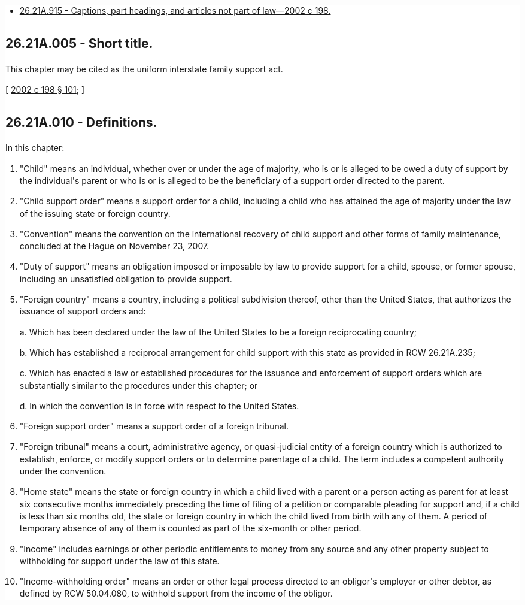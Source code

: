 * [26.21A.915 - Captions, part headings, and articles not part of law—2002 c 198.](#2621a915---captions-part-headings-and-articles-not-part-of-law2002-c-198)
## 26.21A.005 - Short title.
This chapter may be cited as the uniform interstate family support act.

\[ [2002 c 198 § 101](https://lawfilesext.leg.wa.gov/biennium/2001-02/Pdf/Bills/Session%20Laws/House/2347-S.SL.pdf?cite=2002%20c%20198%20§%20101); \]

## 26.21A.010 - Definitions.
In this chapter:

1. "Child" means an individual, whether over or under the age of majority, who is or is alleged to be owed a duty of support by the individual's parent or who is or is alleged to be the beneficiary of a support order directed to the parent.

2. "Child support order" means a support order for a child, including a child who has attained the age of majority under the law of the issuing state or foreign country.

3. "Convention" means the convention on the international recovery of child support and other forms of family maintenance, concluded at the Hague on November 23, 2007.

4. "Duty of support" means an obligation imposed or imposable by law to provide support for a child, spouse, or former spouse, including an unsatisfied obligation to provide support.

5. "Foreign country" means a country, including a political subdivision thereof, other than the United States, that authorizes the issuance of support orders and:

   a. Which has been declared under the law of the United States to be a foreign reciprocating country;

   b. Which has established a reciprocal arrangement for child support with this state as provided in RCW 26.21A.235;

   c. Which has enacted a law or established procedures for the issuance and enforcement of support orders which are substantially similar to the procedures under this chapter; or

   d. In which the convention is in force with respect to the United States.

6. "Foreign support order" means a support order of a foreign tribunal.

7. "Foreign tribunal" means a court, administrative agency, or quasi-judicial entity of a foreign country which is authorized to establish, enforce, or modify support orders or to determine parentage of a child. The term includes a competent authority under the convention.

8. "Home state" means the state or foreign country in which a child lived with a parent or a person acting as parent for at least six consecutive months immediately preceding the time of filing of a petition or comparable pleading for support and, if a child is less than six months old, the state or foreign country in which the child lived from birth with any of them. A period of temporary absence of any of them is counted as part of the six-month or other period.

9. "Income" includes earnings or other periodic entitlements to money from any source and any other property subject to withholding for support under the law of this state.

10. "Income-withholding order" means an order or other legal process directed to an obligor's employer or other debtor, as defined by RCW 50.04.080, to withhold support from the income of the obligor.
